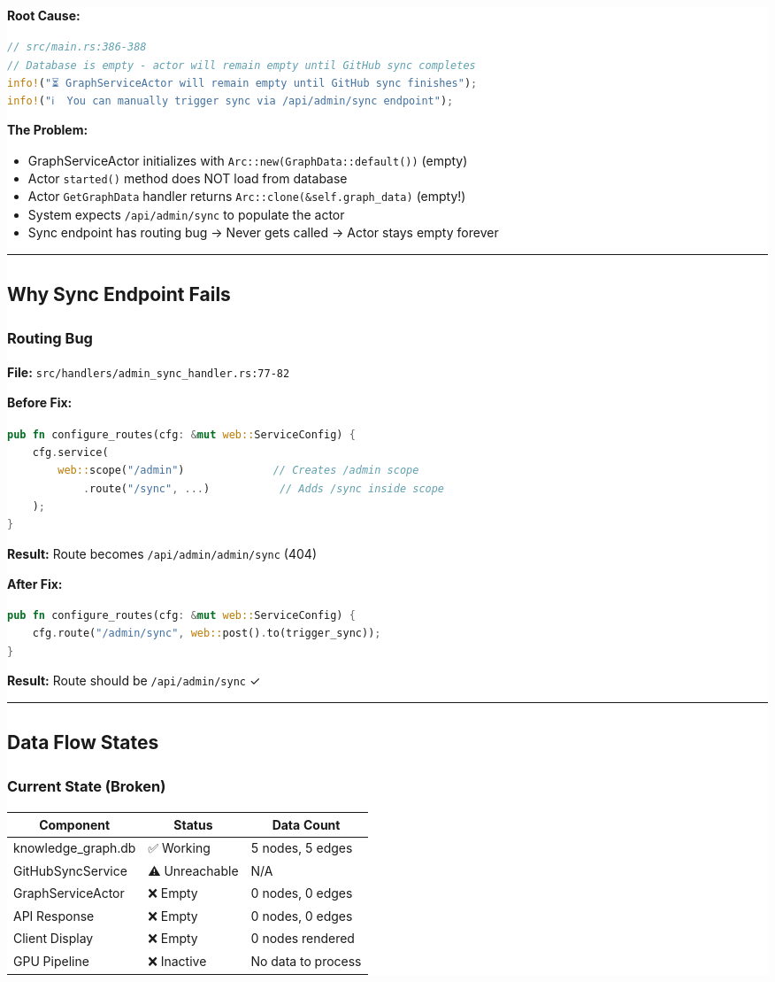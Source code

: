 **Root Cause:**
```rust
// src/main.rs:386-388
// Database is empty - actor will remain empty until GitHub sync completes
info!("⏳ GraphServiceActor will remain empty until GitHub sync finishes");
info!("ℹ️  You can manually trigger sync via /api/admin/sync endpoint");
```

**The Problem:**
- GraphServiceActor initializes with `Arc::new(GraphData::default())` (empty)
- Actor `started()` method does NOT load from database
- Actor `GetGraphData` handler returns `Arc::clone(&self.graph_data)` (empty!)
- System expects `/api/admin/sync` to populate the actor
- Sync endpoint has routing bug → Never gets called → Actor stays empty forever

---

## Why Sync Endpoint Fails

### Routing Bug

**File:** `src/handlers/admin_sync_handler.rs:77-82`

**Before Fix:**
```rust
pub fn configure_routes(cfg: &mut web::ServiceConfig) {
    cfg.service(
        web::scope("/admin")              // Creates /admin scope
            .route("/sync", ...)           // Adds /sync inside scope
    );
}
```

**Result:** Route becomes `/api/admin/admin/sync` (404)

**After Fix:**
```rust
pub fn configure_routes(cfg: &mut web::ServiceConfig) {
    cfg.route("/admin/sync", web::post().to(trigger_sync));
}
```

**Result:** Route should be `/api/admin/sync` ✓

---

## Data Flow States

### Current State (Broken)

| Component | Status | Data Count |
|-----------|--------|------------|
| knowledge_graph.db | ✅ Working | 5 nodes, 5 edges |
| GitHubSyncService | ⚠️ Unreachable | N/A |
| GraphServiceActor | ❌ Empty | 0 nodes, 0 edges |
| API Response | ❌ Empty | 0 nodes, 0 edges |
| Client Display | ❌ Empty | 0 nodes rendered |
| GPU Pipeline | ❌ Inactive | No data to process |

